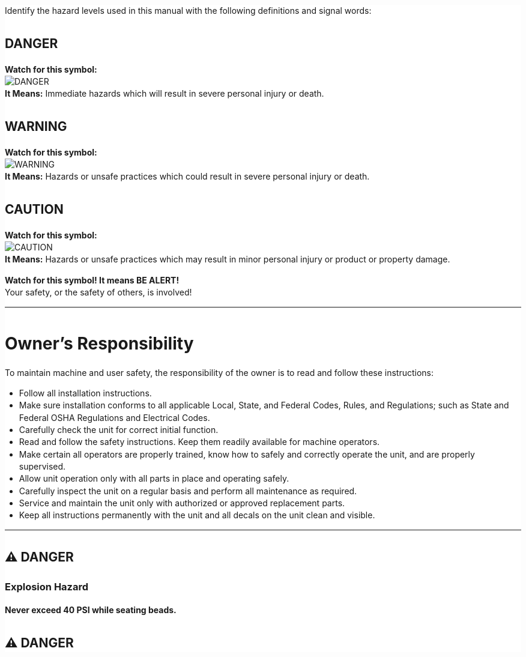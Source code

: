 Identify the hazard levels used in this manual with the following definitions and signal words:

## DANGER  
**Watch for this symbol:**  
![DANGER](#)  
**It Means:** Immediate hazards which will result in severe personal injury or death.

## WARNING  
**Watch for this symbol:**  
![WARNING](#)  
**It Means:** Hazards or unsafe practices which could result in severe personal injury or death.

## CAUTION  
**Watch for this symbol:**  
![CAUTION](#)  
**It Means:** Hazards or unsafe practices which may result in minor personal injury or product or property damage.

**Watch for this symbol! It means BE ALERT!**  
Your safety, or the safety of others, is involved!

---

# Owner’s Responsibility

To maintain machine and user safety, the responsibility of the owner is to read and follow these instructions:

- Follow all installation instructions.
- Make sure installation conforms to all applicable Local, State, and Federal Codes, Rules, and Regulations; such as State and Federal OSHA Regulations and Electrical Codes.
- Carefully check the unit for correct initial function.
- Read and follow the safety instructions. Keep them readily available for machine operators.
- Make certain all operators are properly trained, know how to safely and correctly operate the unit, and are properly supervised.
- Allow unit operation only with all parts in place and operating safely.
- Carefully inspect the unit on a regular basis and perform all maintenance as required.
- Service and maintain the unit only with authorized or approved replacement parts.
- Keep all instructions permanently with the unit and all decals on the unit clean and visible.

---

## ⚠️ DANGER  

### Explosion Hazard  
**Never exceed 40 PSI while seating beads.**

## ⚠️ DANGER  
